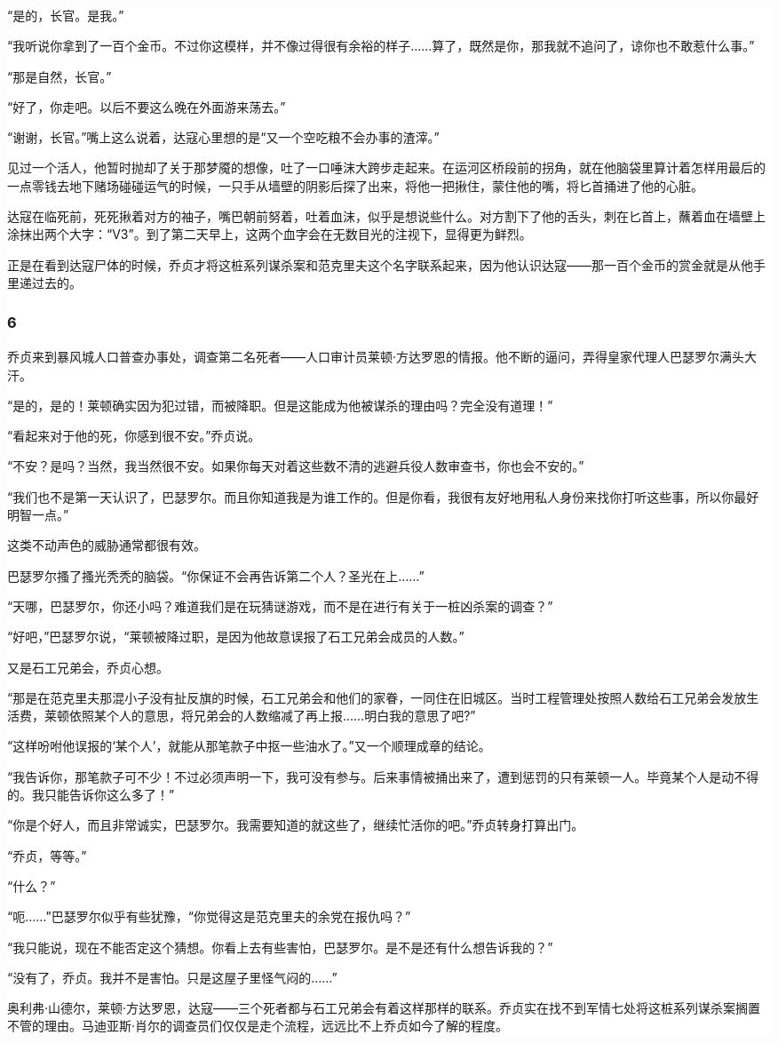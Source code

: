 “是的，长官。是我。”

“我听说你拿到了一百个金币。不过你这模样，并不像过得很有余裕的样子……算了，既然是你，那我就不追问了，谅你也不敢惹什么事。”

“那是自然，长官。”

“好了，你走吧。以后不要这么晚在外面游来荡去。”

“谢谢，长官。”嘴上这么说着，达寇心里想的是“又一个空吃粮不会办事的渣滓。”

见过一个活人，他暂时抛却了关于那梦魇的想像，吐了一口唾沫大跨步走起来。在运河区桥段前的拐角，就在他脑袋里算计着怎样用最后的一点零钱去地下赌场碰碰运气的时候，一只手从墙壁的阴影后探了出来，将他一把揪住，蒙住他的嘴，将匕首捅进了他的心脏。

达寇在临死前，死死揪着对方的袖子，嘴巴朝前努着，吐着血沫，似乎是想说些什么。对方割下了他的舌头，刺在匕首上，蘸着血在墙壁上涂抹出两个大字：“V3”。到了第二天早上，这两个血字会在无数目光的注视下，显得更为鲜烈。


正是在看到达寇尸体的时候，乔贞才将这桩系列谋杀案和范克里夫这个名字联系起来，因为他认识达寇——那一百个金币的赏金就是从他手里递过去的。



### 6


乔贞来到暴风城人口普查办事处，调查第二名死者——人口审计员莱顿·方达罗恩的情报。他不断的逼问，弄得皇家代理人巴瑟罗尔满头大汗。

“是的，是的！莱顿确实因为犯过错，而被降职。但是这能成为他被谋杀的理由吗？完全没有道理！”

“看起来对于他的死，你感到很不安。”乔贞说。

“不安？是吗？当然，我当然很不安。如果你每天对着这些数不清的逃避兵役人数审查书，你也会不安的。”

“我们也不是第一天认识了，巴瑟罗尔。而且你知道我是为谁工作的。但是你看，我很有友好地用私人身份来找你打听这些事，所以你最好明智一点。”

这类不动声色的威胁通常都很有效。

巴瑟罗尔搔了搔光秃秃的脑袋。“你保证不会再告诉第二个人？圣光在上……”

“天哪，巴瑟罗尔，你还小吗？难道我们是在玩猜谜游戏，而不是在进行有关于一桩凶杀案的调查？”

“好吧，”巴瑟罗尔说，“莱顿被降过职，是因为他故意误报了石工兄弟会成员的人数。”

又是石工兄弟会，乔贞心想。

“那是在范克里夫那混小子没有扯反旗的时候，石工兄弟会和他们的家眷，一同住在旧城区。当时工程管理处按照人数给石工兄弟会发放生活费，莱顿依照某个人的意思，将兄弟会的人数缩减了再上报……明白我的意思了吧?”

“这样吩咐他误报的‘某个人’，就能从那笔款子中抠一些油水了。”又一个顺理成章的结论。

“我告诉你，那笔款子可不少！不过必须声明一下，我可没有参与。后来事情被捅出来了，遭到惩罚的只有莱顿一人。毕竟某个人是动不得的。我只能告诉你这么多了！”

“你是个好人，而且非常诚实，巴瑟罗尔。我需要知道的就这些了，继续忙活你的吧。”乔贞转身打算出门。

“乔贞，等等。”

“什么？”

“呃……”巴瑟罗尔似乎有些犹豫，“你觉得这是范克里夫的余党在报仇吗？”

“我只能说，现在不能否定这个猜想。你看上去有些害怕，巴瑟罗尔。是不是还有什么想告诉我的？”

“没有了，乔贞。我并不是害怕。只是这屋子里怪气闷的……”

奥利弗·山德尔，莱顿·方达罗恩，达寇——三个死者都与石工兄弟会有着这样那样的联系。乔贞实在找不到军情七处将这桩系列谋杀案搁置不管的理由。马迪亚斯·肖尔的调查员们仅仅是走个流程，远远比不上乔贞如今了解的程度。

